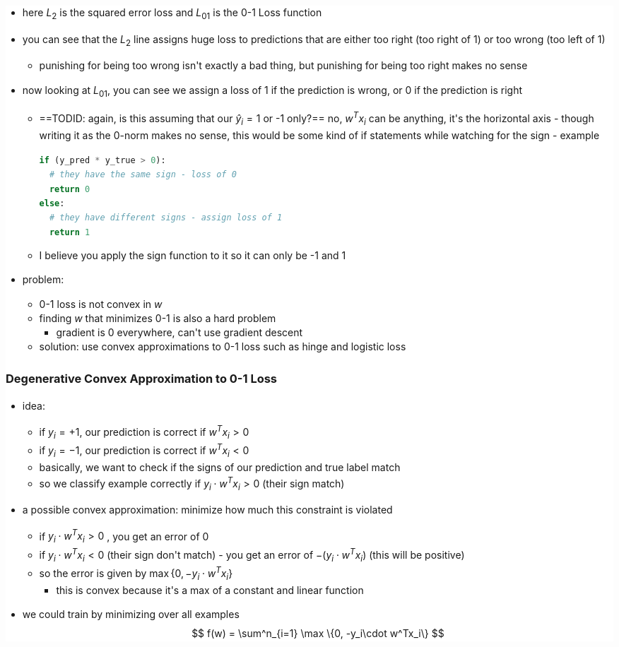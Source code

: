   - here $L_2$ is the squared error loss and $L_{01}$ is the 0-1 Loss function

  - you can see that the $L_2$ line assigns huge loss to predictions that are either too right (too right of 1) or too wrong (too left of 1)

    - punishing for being too wrong isn't exactly a bad thing, but punishing for being too right makes no sense

  - now looking at $L_{01}$, you can see we assign a loss of 1 if the prediction is wrong, or 0 if the prediction is right 

    - ==TODID: again, is this assuming that our $\hat y_i = 1 \text{ or -1}$ only?== no, $w^Tx_i$ can be anything, it's the horizontal axis - though writing it as the 0-norm makes no sense, this would be some kind of if statements while watching for the sign - example

      ```python
      if (y_pred * y_true > 0):
        # they have the same sign - loss of 0
        return 0
      else:
        # they have different signs - assign loss of 1
        return 1
      ```
    
    - I believe you apply the $\text{sign}$ function to it so it can only be -1 and 1

- problem:

  - 0-1 loss is not convex in $w$
  - finding $w$ that minimizes 0-1 is also a hard problem
    - gradient is 0 everywhere, can't use gradient descent
  - solution: use convex approximations to 0-1 loss such as hinge and logistic loss

### Degenerative Convex Approximation to 0-1 Loss

- idea:

  - if $y_i = + 1$,  our prediction is correct if $w^Tx_i > 0$
  - if $y_i = -1$, our prediction is correct if $w^Tx_i < 0$
  - basically, we want to check if the signs of our prediction and true label match
  - so we classify example correctly if $y_i \cdot w^Tx_i > 0$ (their sign match)

- a possible convex approximation: minimize how much this constraint is violated

  - if $y_i \cdot w^Tx_i > 0$ , you get an error of 0
  - if $y_i \cdot w^Tx_i < 0$ (their sign don't match) - you get an error of $- (y_i \cdot w^Tx_i)$ (this will be positive)
  - so the error is given by $\max \{0, - y_i \cdot w^Tx_i\}$
    - this is convex because it's a max of a constant and linear function

- we could train by minimizing over all examples
  $$
  f(w) = \sum^n_{i=1} \max \{0, -y_i\cdot  w^Tx_i\}
  $$
